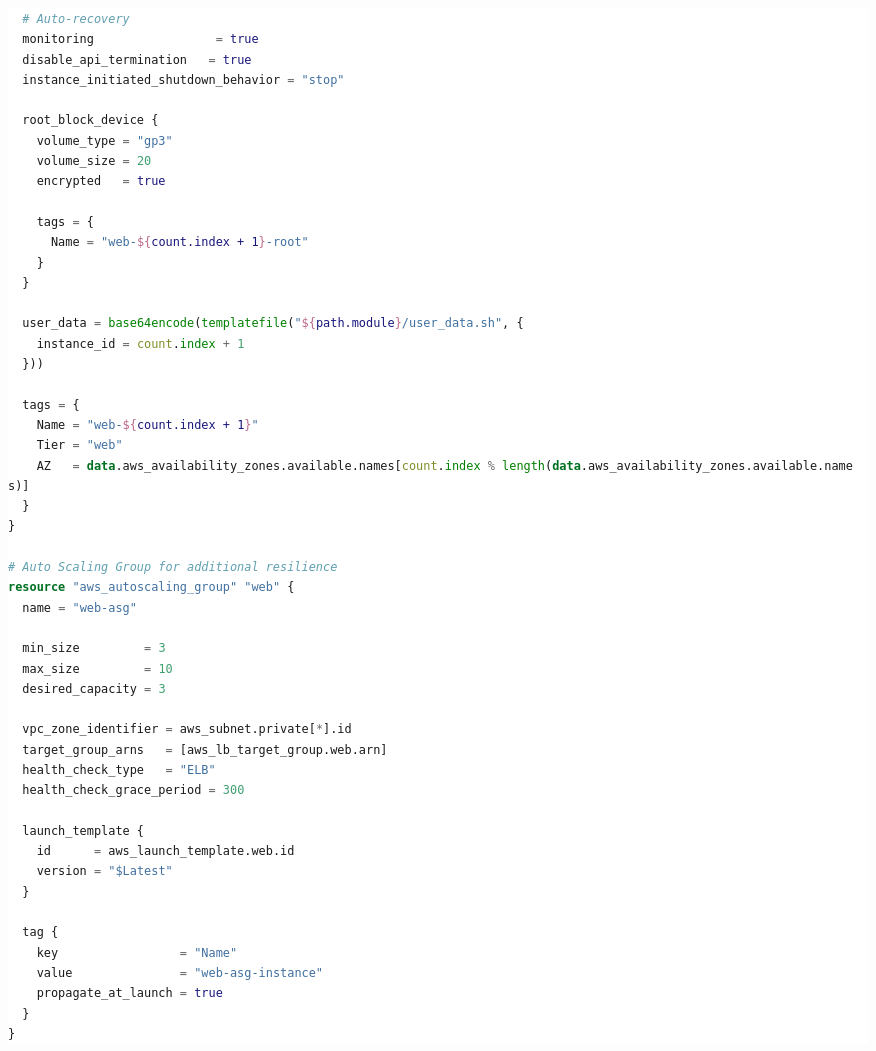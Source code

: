 ```terraform
  # Auto-recovery
  monitoring                 = true
  disable_api_termination   = true
  instance_initiated_shutdown_behavior = "stop"
  
  root_block_device {
    volume_type = "gp3"
    volume_size = 20
    encrypted   = true
    
    tags = {
      Name = "web-${count.index + 1}-root"
    }
  }
  
  user_data = base64encode(templatefile("${path.module}/user_data.sh", {
    instance_id = count.index + 1
  }))
  
  tags = {
    Name = "web-${count.index + 1}"
    Tier = "web"
    AZ   = data.aws_availability_zones.available.names[count.index % length(data.aws_availability_zones.available.names)]
  }
}

# Auto Scaling Group for additional resilience
resource "aws_autoscaling_group" "web" {
  name = "web-asg"
  
  min_size         = 3
  max_size         = 10
  desired_capacity = 3
  
  vpc_zone_identifier = aws_subnet.private[*].id
  target_group_arns   = [aws_lb_target_group.web.arn]
  health_check_type   = "ELB"
  health_check_grace_period = 300
  
  launch_template {
    id      = aws_launch_template.web.id
    version = "$Latest"
  }
  
  tag {
    key                 = "Name"
    value               = "web-asg-instance"
    propagate_at_launch = true
  }
}
```
